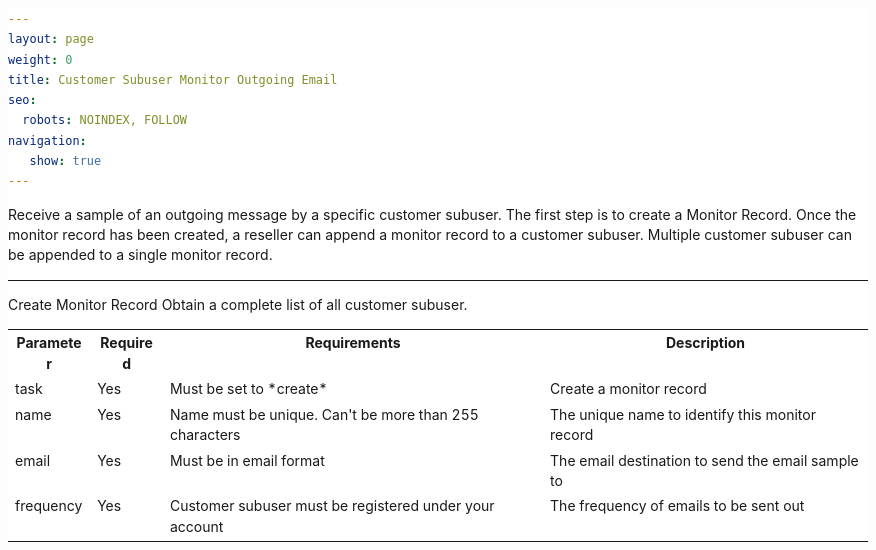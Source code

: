 ```yaml
---
layout: page
weight: 0
title: Customer Subuser Monitor Outgoing Email
seo:
  robots: NOINDEX, FOLLOW
navigation:
   show: true
---
```

Receive a sample of an outgoing message by a specific customer subuser. The first step is to create a Monitor Record. Once the monitor record has been created, a reseller can append a monitor record to a customer subuser. Multiple customer subuser can be appended to a single monitor record.

* * * * *

<page-anchor el="h2">
Create Monitor Record
</page-anchor>
Obtain a complete list of all customer subuser.

<table class="table table-bordered table-striped">
   <tbody>
      <tr>
         <th>Parameter</th>
         <th>Required</th>
         <th>Requirements</th>
         <th>Description</th>
      </tr>
      <tr>
         <td>task</td>
         <td>Yes</td>
         <td>Must be set to *create*</td>
         <td>Create a monitor record</td>
      </tr>
      <tr>
         <td>name</td>
         <td>Yes</td>
         <td>Name must be unique. Can't be more than 255 characters</td>
         <td>The unique name to identify this monitor record</td>
      </tr>
      <tr>
         <td>email</td>
         <td>Yes</td>
         <td>Must be in email format</td>
         <td>The email destination to send the email sample to</td>
      </tr>
      <tr>
         <td>frequency</td>
         <td>Yes</td>
         <td>Customer subuser must be registered under your account</td>
         <td>The frequency of emails to be sent out</td>
      </tr>
   </tbody>
</table>
